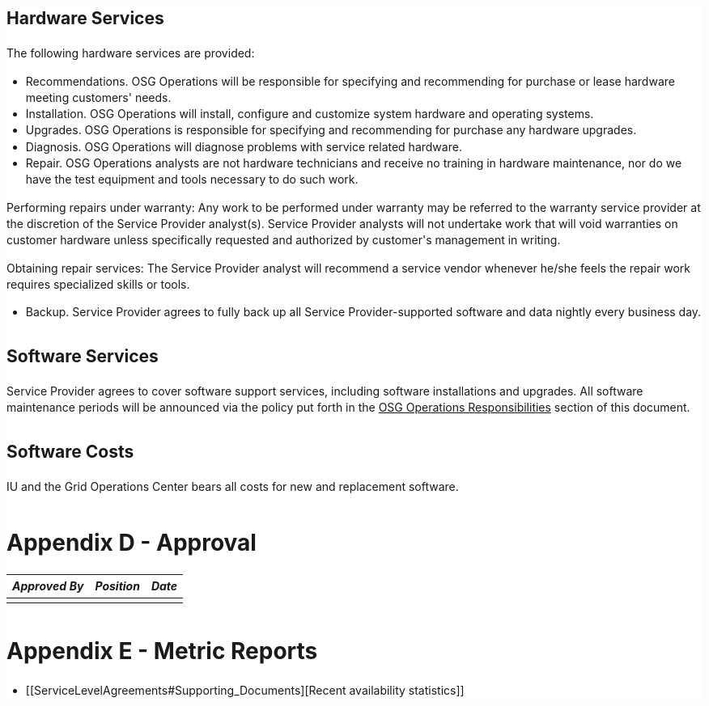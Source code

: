 ## Hardware Services
The following hardware services are provided:
   * Recommendations. OSG Operations will be responsible for specifying and recommending for purchase or lease hardware meeting customers' needs.
   * Installation. OSG Operations will install, configure and customize system hardware and operating systems.
   * Upgrades. OSG Operations is responsible for specifying and recommending for purchase any hardware upgrades.
   * Diagnosis. OSG Operations will diagnose problems with service related hardware.
   * Repair. OSG Operations analysts are not hardware technicians and receive no training in hardware maintenance, nor do we have the test equipment and tools necessary to do such work.

Performing repairs under warranty: Any work to be performed under warranty may be referred to the warranty service provider at the discretion of the Service Provider analyst(s). Service Provider analysts will not undertake work that will void warranties on customer hardware unless specifically requested and authorized by customer's management in writing.

Obtaining repair services: The Service Provider analyst will recommend a service vendor whenever he/she feels the repair work requires specialized skills or tools.

   * Backup. Service Provider agrees to fully back up all Service Provider-supported software and data nightly every business day.

## Software Services
Service Provider agrees to cover software support services, including software installations and upgrades. All software maintenance periods will be announced via the policy put forth in the [OSG Operations Responsibilities](https://github.com/opensciencegrid/operations/blob/master/SLA/XDLoginServiceLevelAgreement#osg-operations-responsibilities) section of this document.

## Software Costs

IU and the Grid Operations Center bears all costs for new and replacement software.

# Appendix D - Approval
| *Approved By* | *Position* | *Date* |
| ------------- | ---------- | ------ |
| | | |

# Appendix E - Metric Reports
   * [[ServiceLevelAgreements#Supporting_Documents][Recent availability statistics]]



